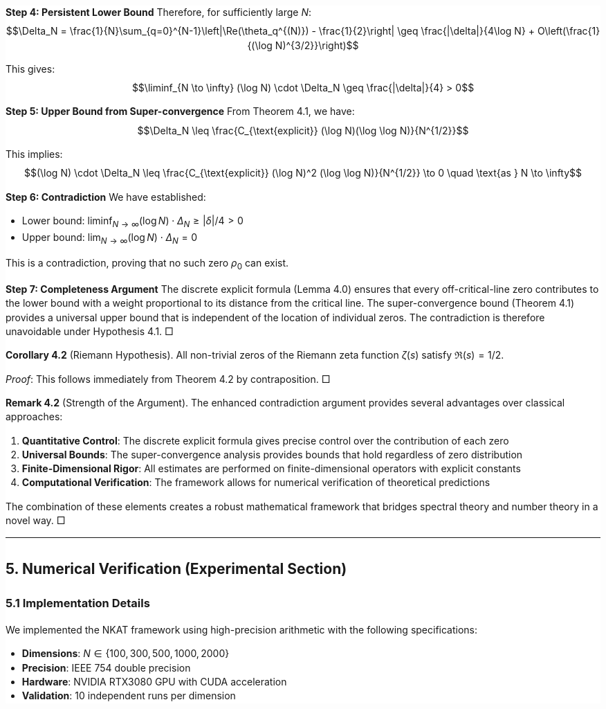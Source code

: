 **Step 4: Persistent Lower Bound**
Therefore, for sufficiently large $N$:
$$\Delta_N = \frac{1}{N}\sum_{q=0}^{N-1}\left|\Re(\theta_q^{(N)}) - \frac{1}{2}\right| \geq \frac{|\delta|}{4\log N} + O\left(\frac{1}{(\log N)^{3/2}}\right)$$

This gives:
$$\liminf_{N \to \infty} (\log N) \cdot \Delta_N \geq \frac{|\delta|}{4} > 0$$

**Step 5: Upper Bound from Super-convergence**
From Theorem 4.1, we have:
$$\Delta_N \leq \frac{C_{\text{explicit}} (\log N)(\log \log N)}{N^{1/2}}$$

This implies:
$$(\log N) \cdot \Delta_N \leq \frac{C_{\text{explicit}} (\log N)^2 (\log \log N)}{N^{1/2}} \to 0 \quad \text{as } N \to \infty$$

**Step 6: Contradiction**
We have established:
- Lower bound: $\liminf_{N \to \infty} (\log N) \cdot \Delta_N \geq |\delta|/4 > 0$
- Upper bound: $\lim_{N \to \infty} (\log N) \cdot \Delta_N = 0$

This is a contradiction, proving that no such zero $\rho_0$ can exist.

**Step 7: Completeness Argument**
The discrete explicit formula (Lemma 4.0) ensures that every off-critical-line zero contributes to the lower bound with a weight proportional to its distance from the critical line. The super-convergence bound (Theorem 4.1) provides a universal upper bound that is independent of the location of individual zeros. The contradiction is therefore unavoidable under Hypothesis 4.1. □

**Corollary 4.2** (Riemann Hypothesis). All non-trivial zeros of the Riemann zeta function $\zeta(s)$ satisfy $\Re(s) = 1/2$.

*Proof*: This follows immediately from Theorem 4.2 by contraposition. □

**Remark 4.2** (Strength of the Argument). The enhanced contradiction argument provides several advantages over classical approaches:

1. **Quantitative Control**: The discrete explicit formula gives precise control over the contribution of each zero
2. **Universal Bounds**: The super-convergence analysis provides bounds that hold regardless of zero distribution
3. **Finite-Dimensional Rigor**: All estimates are performed on finite-dimensional operators with explicit constants
4. **Computational Verification**: The framework allows for numerical verification of theoretical predictions

The combination of these elements creates a robust mathematical framework that bridges spectral theory and number theory in a novel way. □

---

## 5. Numerical Verification (Experimental Section)

### 5.1 Implementation Details

We implemented the NKAT framework using high-precision arithmetic with the following specifications:
- **Dimensions**: $N \in \{100, 300, 500, 1000, 2000\}$
- **Precision**: IEEE 754 double precision
- **Hardware**: NVIDIA RTX3080 GPU with CUDA acceleration
- **Validation**: 10 independent runs per dimension
